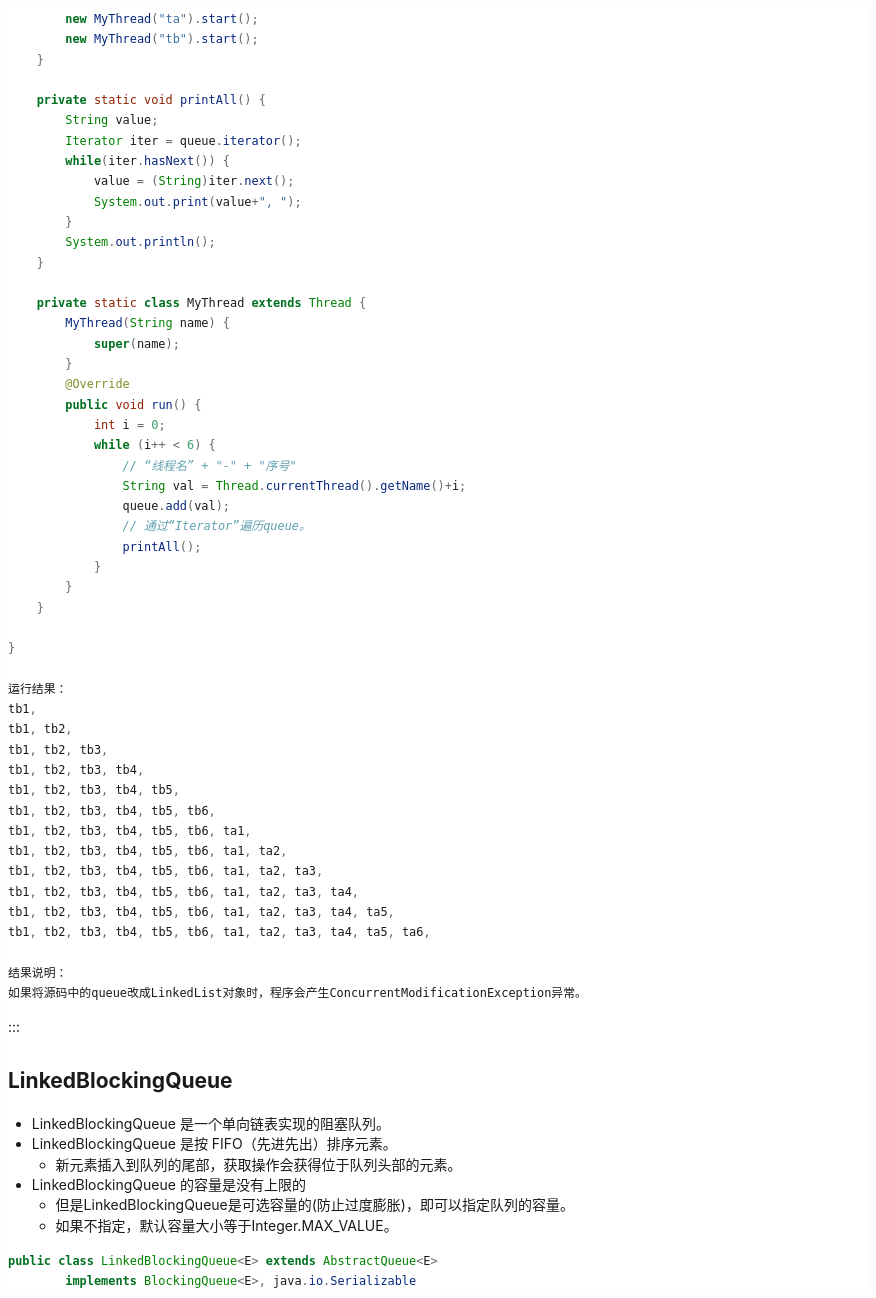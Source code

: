 ``` java
        new MyThread("ta").start();
        new MyThread("tb").start();
    }

    private static void printAll() {
        String value;
        Iterator iter = queue.iterator();
        while(iter.hasNext()) {
            value = (String)iter.next();
            System.out.print(value+", ");
        }
        System.out.println();
    }

    private static class MyThread extends Thread {
        MyThread(String name) {
            super(name);
        }
        @Override
        public void run() {
            int i = 0;
            while (i++ < 6) {
                // “线程名” + "-" + "序号"
                String val = Thread.currentThread().getName()+i;
                queue.add(val);
                // 通过“Iterator”遍历queue。
                printAll();
            }
        }
    }

}

运行结果：
tb1, 
tb1, tb2, 
tb1, tb2, tb3, 
tb1, tb2, tb3, tb4, 
tb1, tb2, tb3, tb4, tb5, 
tb1, tb2, tb3, tb4, tb5, tb6, 
tb1, tb2, tb3, tb4, tb5, tb6, ta1, 
tb1, tb2, tb3, tb4, tb5, tb6, ta1, ta2, 
tb1, tb2, tb3, tb4, tb5, tb6, ta1, ta2, ta3, 
tb1, tb2, tb3, tb4, tb5, tb6, ta1, ta2, ta3, ta4, 
tb1, tb2, tb3, tb4, tb5, tb6, ta1, ta2, ta3, ta4, ta5, 
tb1, tb2, tb3, tb4, tb5, tb6, ta1, ta2, ta3, ta4, ta5, ta6, 

结果说明：
如果将源码中的queue改成LinkedList对象时，程序会产生ConcurrentModificationException异常。

```
:::
## LinkedBlockingQueue
* LinkedBlockingQueue 是一个单向链表实现的阻塞队列。	
* LinkedBlockingQueue 是按 FIFO（先进先出）排序元素。
   * 新元素插入到队列的尾部，获取操作会获得位于队列头部的元素。						
* LinkedBlockingQueue 的容量是没有上限的
   * 但是LinkedBlockingQueue是可选容量的(防止过度膨胀)，即可以指定队列的容量。
   * 如果不指定，默认容量大小等于Integer.MAX_VALUE。	
``` java
public class LinkedBlockingQueue<E> extends AbstractQueue<E>
        implements BlockingQueue<E>, java.io.Serializable
```